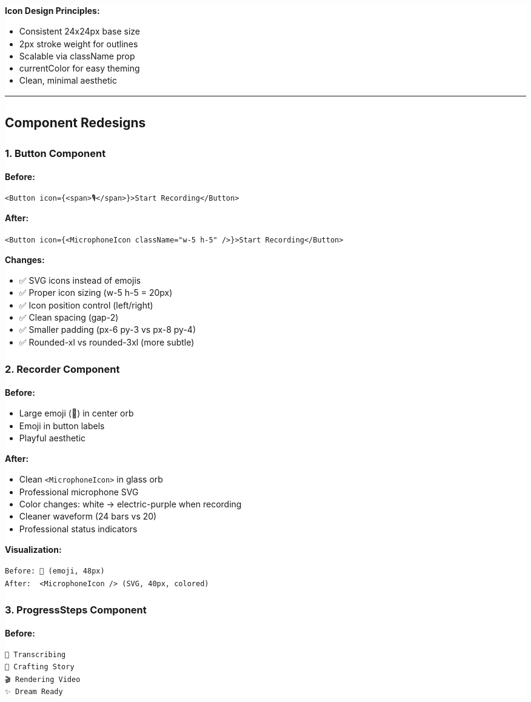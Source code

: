 **Icon Design Principles:**
- Consistent 24x24px base size
- 2px stroke weight for outlines
- Scalable via className prop
- currentColor for easy theming
- Clean, minimal aesthetic

---

## Component Redesigns

### 1. **Button Component**

**Before:**
```tsx
<Button icon={<span>🎙️</span>}>Start Recording</Button>
```

**After:**
```tsx
<Button icon={<MicrophoneIcon className="w-5 h-5" />}>Start Recording</Button>
```

**Changes:**
- ✅ SVG icons instead of emojis
- ✅ Proper icon sizing (w-5 h-5 = 20px)
- ✅ Icon position control (left/right)
- ✅ Clean spacing (gap-2)
- ✅ Smaller padding (px-6 py-3 vs px-8 py-4)
- ✅ Rounded-xl vs rounded-3xl (more subtle)

### 2. **Recorder Component**

**Before:**
- Large emoji (🎤) in center orb
- Emoji in button labels
- Playful aesthetic

**After:**
- Clean `<MicrophoneIcon>` in glass orb
- Professional microphone SVG
- Color changes: white → electric-purple when recording
- Cleaner waveform (24 bars vs 20)
- Professional status indicators

**Visualization:**
```
Before: 🎤 (emoji, 48px)
After:  <MicrophoneIcon /> (SVG, 40px, colored)
```

### 3. **ProgressSteps Component**

**Before:**
```
🎤 Transcribing
📖 Crafting Story  
🎬 Rendering Video
✨ Dream Ready
```
